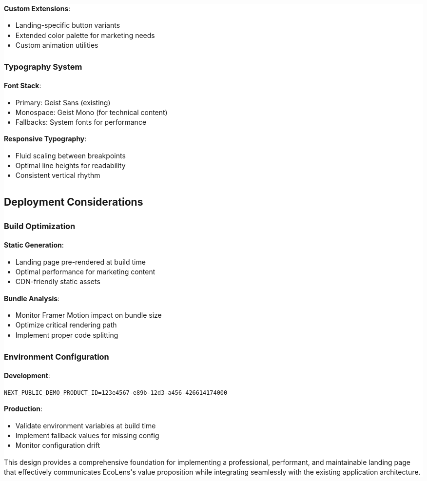 **Custom Extensions**:
- Landing-specific button variants
- Extended color palette for marketing needs
- Custom animation utilities

### Typography System

**Font Stack**:
- Primary: Geist Sans (existing)
- Monospace: Geist Mono (for technical content)
- Fallbacks: System fonts for performance

**Responsive Typography**:
- Fluid scaling between breakpoints
- Optimal line heights for readability
- Consistent vertical rhythm

## Deployment Considerations

### Build Optimization

**Static Generation**:
- Landing page pre-rendered at build time
- Optimal performance for marketing content
- CDN-friendly static assets

**Bundle Analysis**:
- Monitor Framer Motion impact on bundle size
- Optimize critical rendering path
- Implement proper code splitting

### Environment Configuration

**Development**:
```env
NEXT_PUBLIC_DEMO_PRODUCT_ID=123e4567-e89b-12d3-a456-426614174000
```

**Production**:
- Validate environment variables at build time
- Implement fallback values for missing config
- Monitor configuration drift

This design provides a comprehensive foundation for implementing a professional, performant, and maintainable landing page that effectively communicates EcoLens's value proposition while integrating seamlessly with the existing application architecture.